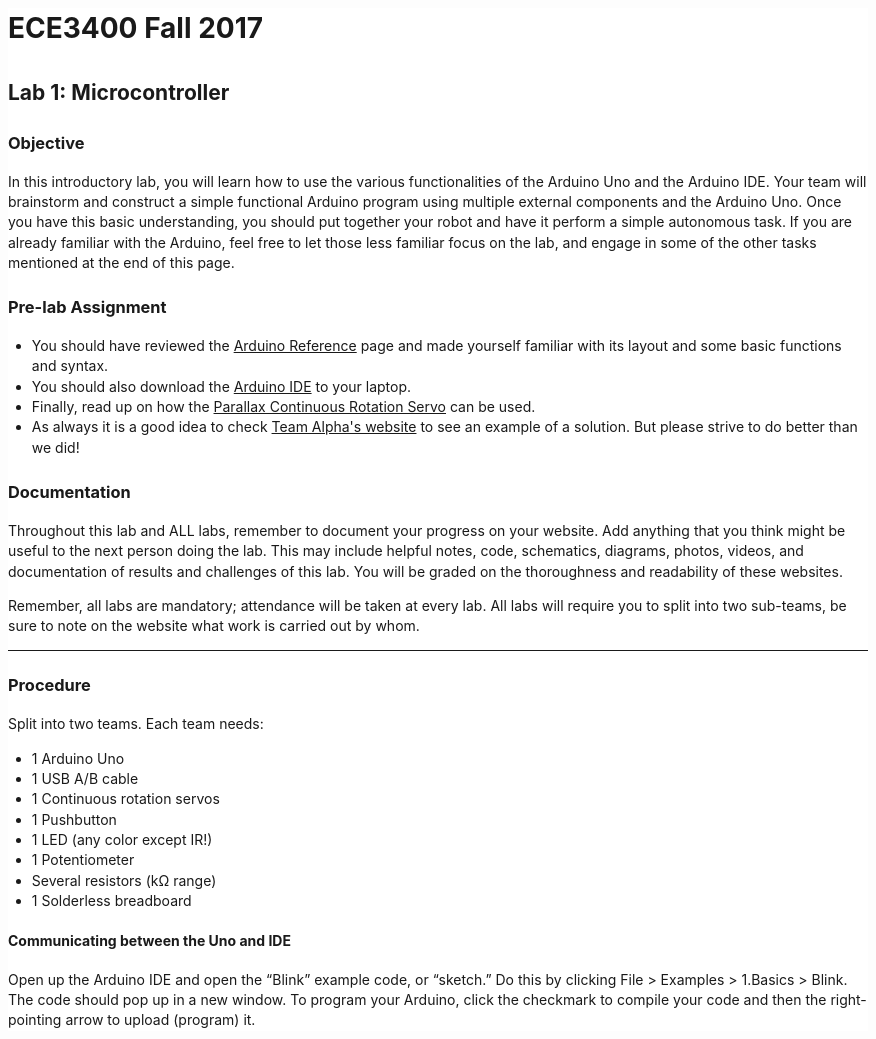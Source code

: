 # ECE3400 Fall 2017
## Lab 1: Microcontroller

### Objective
In this introductory lab, you will learn how to use the various functionalities of the Arduino Uno and the Arduino IDE. Your team will brainstorm and construct a simple functional Arduino program using multiple external components and the Arduino Uno. Once you have this basic understanding, you should put together your robot and have it perform a simple autonomous task. If you are already familiar with the Arduino, feel free to let those less familiar focus on the lab, and engage in some of the other tasks mentioned at the end of this page.

### Pre-lab Assignment
* You should have reviewed the [Arduino Reference](http://arduino.cc/en/Reference/HomePage) page and made yourself familiar with its layout and some basic functions and syntax.
* You should also download the [Arduino IDE](https://www.arduino.cc/en/Main/Software) to your laptop.
* Finally, read up on how the [Parallax Continuous Rotation Servo](http://www.parallax.com/downloads/continuous-rotation-servo-documentation) can be used.
* As always it is a good idea to check [Team Alpha's website](https://cei-lab.github.io/ECE3400-2017-teamAlpha/) to see an example of a solution. But please strive to do better than we did!

### Documentation
Throughout this lab and ALL labs, remember to document your progress on your website. Add anything that you think might be useful to the next person doing the lab. This may include helpful notes, code, schematics, diagrams, photos, videos, and documentation of results and challenges of this lab. You will be graded on the thoroughness and readability of these websites.

Remember, all labs are mandatory; attendance will be taken at every lab. All labs will require you to split into two sub-teams, be sure to note on the website what work is carried out by whom.

***

### Procedure

Split into two teams. Each team needs:
- 1 Arduino Uno
- 1 USB A/B cable
- 1 Continuous rotation servos
- 1 Pushbutton
- 1 LED (any color except IR!)
- 1 Potentiometer
- Several resistors (kΩ range)
- 1 Solderless breadboard

#### Communicating between the Uno and IDE

Open up the Arduino IDE and open the “Blink” example code, or “sketch.” Do this by clicking File > Examples > 1.Basics > Blink. The code should pop up in a new window. To program your Arduino, click the checkmark to compile your code and then the right-pointing arrow to upload (program) it.
